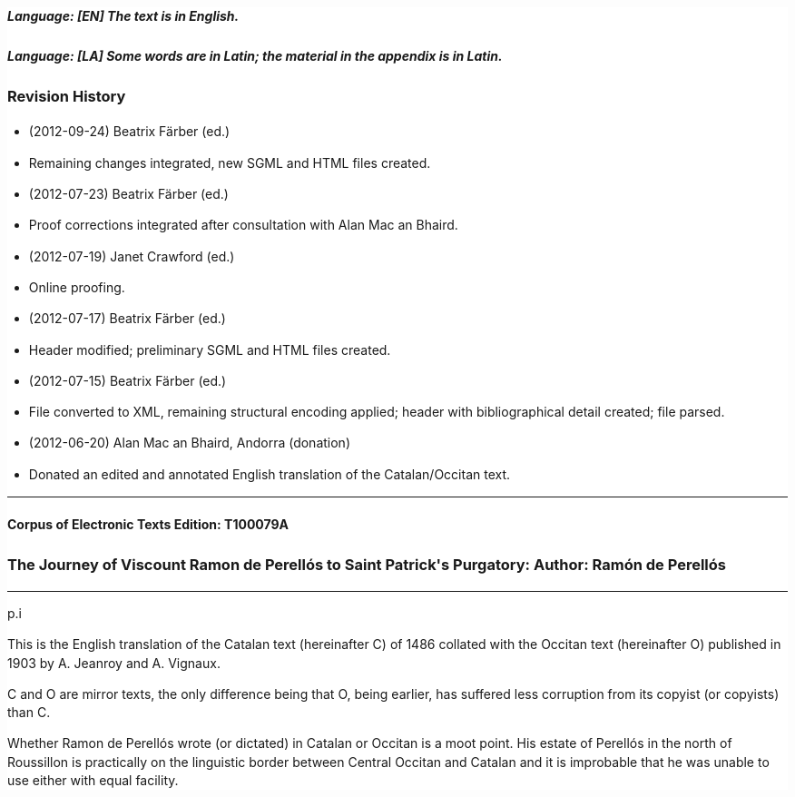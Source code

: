 
##### Language: [EN] The text is in English.


##### Language: [LA] Some words are in Latin; the material in the appendix is in Latin.


### Revision History


* (2012-09-24) Beatrix Färber (ed.)

* Remaining changes integrated, new SGML and HTML files created.
* (2012-07-23) Beatrix Färber (ed.)

* Proof corrections integrated after consultation with Alan Mac an Bhaird.
* (2012-07-19) Janet Crawford (ed.)

* Online proofing.
* (2012-07-17) Beatrix Färber (ed.)

* Header modified; preliminary SGML and HTML files created.
* (2012-07-15) Beatrix Färber (ed.)

* File converted to XML, remaining structural encoding applied; header with bibliographical detail created; file parsed.
* (2012-06-20) Alan Mac an Bhaird, Andorra (donation)

* Donated an edited and annotated English translation of the Catalan/Occitan text.




---


#### Corpus of Electronic Texts Edition: T100079A


### The Journey of Viscount Ramon de Perellós to Saint Patrick's Purgatory: Author: Ramón de Perellós




---

p.i


This is the English translation of the Catalan text (hereinafter C) of 1486 collated with the Occitan text (hereinafter O) published in 1903 by A. Jeanroy and A. Vignaux.


C and O are mirror texts, the only difference being that O, being earlier, has suffered less corruption from its copyist (or copyists) than C. 


Whether Ramon de Perellós wrote (or dictated) in Catalan or Occitan is a moot point. His estate of Perellós in the north of Roussillon is practically on the linguistic border between Central Occitan and Catalan and it is improbable that he was unable to use either with equal facility.
